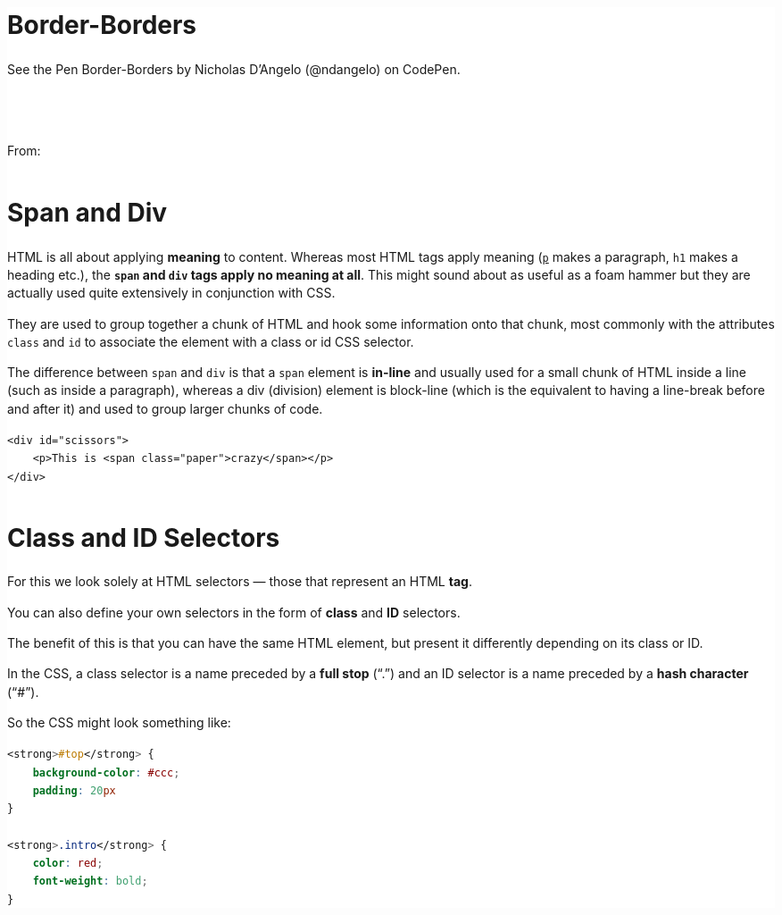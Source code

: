 # Border-Borders

See the Pen Border-Borders by Nicholas D’Angelo (@ndangelo) on CodePen.

<div aria-hidden="true" class="wp-block-spacer" style="height:57px"></div>From: <https://www.htmldog.com/>

# Span and Div

HTML is all about applying **meaning** to content. Whereas most HTML tags apply meaning ([`p`](https://www.htmldog.com/references/html/tags/p/) makes a paragraph, `h1` makes a heading etc.), the **`span` and `div` tags apply no meaning at all**. This might sound about as useful as a foam hammer but they are actually used quite extensively in conjunction with CSS.

They are used to group together a chunk of HTML and hook some information onto that chunk, most commonly with the attributes `class` and `id` to associate the element with a class or id CSS selector.

The difference between `span` and `div` is that a `span` element is **in-line** and usually used for a small chunk of HTML inside a line (such as inside a paragraph), whereas a div (division) element is block-line (which is the equivalent to having a line-break before and after it) and used to group larger chunks of code.

```markup
<div id="scissors">
    <p>This is <span class="paper">crazy</span></p>
</div>
```

# Class and ID Selectors

For this we look solely at HTML selectors — those that represent an HTML **tag**.

You can also define your own selectors in the form of **class** and **ID** selectors.

The benefit of this is that you can have the same HTML element, but present it differently depending on its class or ID.

In the CSS, a class selector is a name preceded by a **full stop** (“.”) and an ID selector is a name preceded by a **hash character** (“#”).

So the CSS might look something like:

```css
<strong>#top</strong> {
    background-color: #ccc;
    padding: 20px
}

<strong>.intro</strong> {
    color: red;
    font-weight: bold;
}
```
